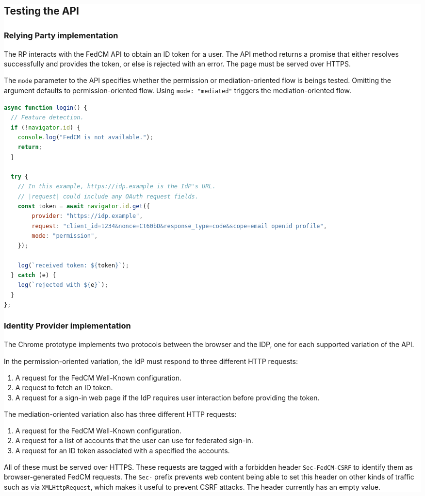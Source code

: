 ## Testing the API

### Relying Party implementation

The RP interacts with the FedCM API to obtain an ID token for a user. The API method returns a promise that either resolves successfully and provides the token, or else is rejected with an error. The page must be served over HTTPS.

The `mode` parameter to the API specifies whether the permission or mediation-oriented flow is beings tested. Omitting the argument defaults to permission-oriented flow. Using `mode: "mediated"` triggers the mediation-oriented flow.

```javascript
async function login() {
  // Feature detection.
  if (!navigator.id) {
    console.log("FedCM is not available.");
    return;
  }

  try {
    // In this example, https://idp.example is the IdP's URL.
    // |request| could include any OAuth request fields.
    const token = await navigator.id.get({
        provider: "https://idp.example",
        request: "client_id=1234&nonce=Ct60bD&response_type=code&scope=email openid profile",
        mode: "permission",
    });

    log(`received token: ${token}`);
  } catch (e) {
    log(`rejected with ${e}`);
  }
};
```

### Identity Provider implementation
The Chrome prototype implements two protocols between the browser and the IDP, one for each supported variation of the API.

In the permission-oriented variation, the IdP must respond to three different HTTP requests:
1. A request for the FedCM Well-Known configuration.
2. A request to fetch an ID token.
3. A request for a sign-in web page if the IdP requires user interaction before providing the token.

The mediation-oriented variation also has three different HTTP requests:
1. A request for the FedCM Well-Known configuration.
2. A request for a list of accounts that the user can use for federated sign-in.
3. A request for an ID token associated with a specified the accounts.

All of these must be served over HTTPS. These requests are tagged with a forbidden header `Sec-FedCM-CSRF` to identify them as browser-generated FedCM requests. The `Sec-` prefix prevents web content being able to set this header on other kinds of traffic such as via `XMLHttpRequest`, which makes it useful to prevent CSRF attacks. The header currently has an empty value.
